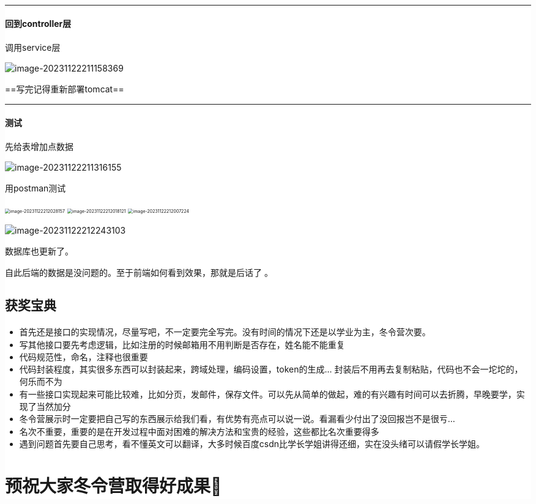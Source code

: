 

------

#### 回到controller层

调用service层

![image-20231122211158369](https://typora-1314255022.cos.ap-guangzhou.myqcloud.com/typora/202311222111437.png)

==写完记得重新部署tomcat==



------

#### 测试

先给表增加点数据

![image-20231122211316155](https://typora-1314255022.cos.ap-guangzhou.myqcloud.com/typora/202311222113183.png)

用postman测试

<img src="https://legalsys.oss-cn-guangzhou.aliyuncs.com/myxy/Weixin%20Screenshot_20241106195036.png" alt="image-20231122212028157" style="zoom:50%;" />

<img src="https://legalsys.oss-cn-guangzhou.aliyuncs.com/myxy/apifox10.png" alt="image-20231122212018121" style="zoom:50%;" />



<img src="https://legalsys.oss-cn-guangzhou.aliyuncs.com/myxy/apifox11.png" alt="image-20231122212007224" style="zoom: 50%;" />

![image-20231122212243103](https://typora-1314255022.cos.ap-guangzhou.myqcloud.com/typora/202311222122133.png)

数据库也更新了。

自此后端的数据是没问题的。至于前端如何看到效果，那就是后话了 。

## 获奖宝典

- 首先还是接口的实现情况，尽量写吧，不一定要完全写完。没有时间的情况下还是以学业为主，冬令营次要。
- 写其他接口要先考虑逻辑，比如注册的时候邮箱用不用判断是否存在，姓名能不能重复
- 代码规范性，命名，注释也很重要
- 代码封装程度，其实很多东西可以封装起来，跨域处理，编码设置，token的生成... 封装后不用再去复制粘贴，代码也不会一坨坨的，何乐而不为
- 有一些接口实现起来可能比较难，比如分页，发邮件，保存文件。可以先从简单的做起，难的有兴趣有时间可以去折腾，早晚要学，实现了当然加分
- 冬令营展示时一定要把自己写的东西展示给我们看，有优势有亮点可以说一说。看漏看少付出了没回报岂不是很亏...
- 名次不重要，重要的是在开发过程中面对困难的解决方法和宝贵的经验，这些都比名次重要得多
- 遇到问题首先要自己思考，看不懂英文可以翻译，大多时候百度csdn比学长学姐讲得还细，实在没头绪可以请假学长学姐。

# 预祝大家冬令营取得好成果🎉

